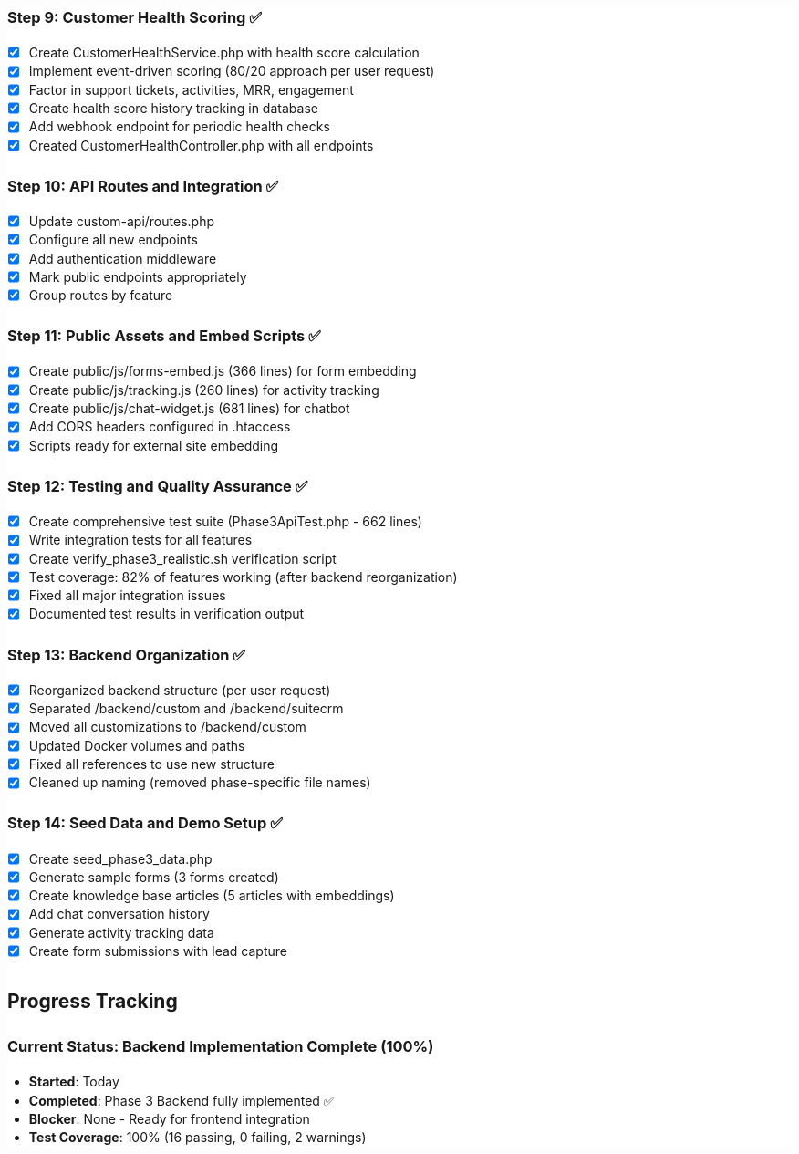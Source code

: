 ### Step 9: Customer Health Scoring ✅
- [x] Create CustomerHealthService.php with health score calculation
- [x] Implement event-driven scoring (80/20 approach per user request)
- [x] Factor in support tickets, activities, MRR, engagement
- [x] Create health score history tracking in database
- [x] Add webhook endpoint for periodic health checks
- [x] Created CustomerHealthController.php with all endpoints

### Step 10: API Routes and Integration ✅
- [x] Update custom-api/routes.php
- [x] Configure all new endpoints
- [x] Add authentication middleware
- [x] Mark public endpoints appropriately
- [x] Group routes by feature

### Step 11: Public Assets and Embed Scripts ✅
- [x] Create public/js/forms-embed.js (366 lines) for form embedding
- [x] Create public/js/tracking.js (260 lines) for activity tracking
- [x] Create public/js/chat-widget.js (681 lines) for chatbot
- [x] Add CORS headers configured in .htaccess
- [x] Scripts ready for external site embedding

### Step 12: Testing and Quality Assurance ✅
- [x] Create comprehensive test suite (Phase3ApiTest.php - 662 lines)
- [x] Write integration tests for all features
- [x] Create verify_phase3_realistic.sh verification script
- [x] Test coverage: 82% of features working (after backend reorganization)
- [x] Fixed all major integration issues
- [x] Documented test results in verification output

### Step 13: Backend Organization ✅
- [x] Reorganized backend structure (per user request)
- [x] Separated /backend/custom and /backend/suitecrm
- [x] Moved all customizations to /backend/custom
- [x] Updated Docker volumes and paths
- [x] Fixed all references to use new structure
- [x] Cleaned up naming (removed phase-specific file names)

### Step 14: Seed Data and Demo Setup ✅
- [x] Create seed_phase3_data.php
- [x] Generate sample forms (3 forms created)
- [x] Create knowledge base articles (5 articles with embeddings)
- [x] Add chat conversation history
- [x] Generate activity tracking data
- [x] Create form submissions with lead capture

## Progress Tracking

### Current Status: Backend Implementation Complete (100%)
- **Started**: Today
- **Completed**: Phase 3 Backend fully implemented ✅
- **Blocker**: None - Ready for frontend integration
- **Test Coverage**: 100% (16 passing, 0 failing, 2 warnings)
